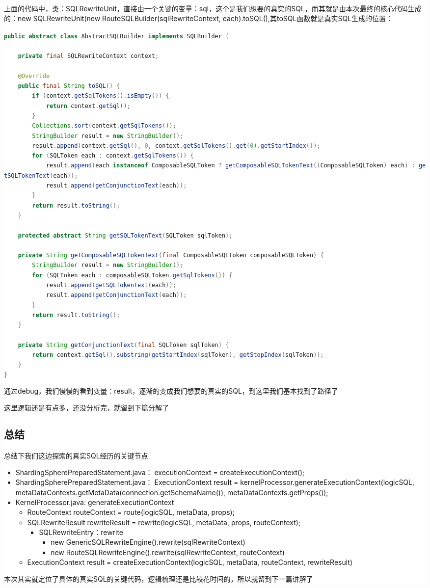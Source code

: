 上面的代码中，类：SQLRewriteUnit，直接由一个关键的变量：sql，这个是我们想要的真实的SQL，而其就是由本次最终的核心代码生成的：new SQLRewriteUnit(new RouteSQLBuilder(sqlRewriteContext, each).toSQL(),其toSQL函数就是真实SQL生成的位置：

```java
public abstract class AbstractSQLBuilder implements SQLBuilder {
    
    private final SQLRewriteContext context;
    
    @Override
    public final String toSQL() {
        if (context.getSqlTokens().isEmpty()) {
            return context.getSql();
        }
        Collections.sort(context.getSqlTokens());
        StringBuilder result = new StringBuilder();
        result.append(context.getSql(), 0, context.getSqlTokens().get(0).getStartIndex());
        for (SQLToken each : context.getSqlTokens()) {
            result.append(each instanceof ComposableSQLToken ? getComposableSQLTokenText((ComposableSQLToken) each) : getSQLTokenText(each));
            result.append(getConjunctionText(each));
        }
        return result.toString();
    }
    
    protected abstract String getSQLTokenText(SQLToken sqlToken);

    private String getComposableSQLTokenText(final ComposableSQLToken composableSQLToken) {
        StringBuilder result = new StringBuilder();
        for (SQLToken each : composableSQLToken.getSqlTokens()) {
            result.append(getSQLTokenText(each));
            result.append(getConjunctionText(each));
        }
        return result.toString();
    }

    private String getConjunctionText(final SQLToken sqlToken) {
        return context.getSql().substring(getStartIndex(sqlToken), getStopIndex(sqlToken));
    }
}
```

通过debug，我们慢慢的看到变量：result，逐渐的变成我们想要的真实的SQL，到这里我们基本找到了路径了

这里逻辑还是有点多，还没分析完，就留到下篇分解了

## 总结
总结下我们这边探索的真实SQL经历的关键节点

- ShardingSpherePreparedStatement.java： executionContext = createExecutionContext();
- ShardingSpherePreparedStatement.java： ExecutionContext result = kernelProcessor.generateExecutionContext(logicSQL, metaDataContexts.getMetaData(connection.getSchemaName()), metaDataContexts.getProps());
- KernelProcessor.java: generateExecutionContext
  - RouteContext routeContext = route(logicSQL, metaData, props);
  - SQLRewriteResult rewriteResult = rewrite(logicSQL, metaData, props, routeContext);
    - SQLRewriteEntry：rewrite
      - new GenericSQLRewriteEngine().rewrite(sqlRewriteContext)
      - new RouteSQLRewriteEngine().rewrite(sqlRewriteContext, routeContext)
  - ExecutionContext result = createExecutionContext(logicSQL, metaData, routeContext, rewriteResult)

本次其实就定位了具体的真实SQL的关键代码，逻辑梳理还是比较花时间的，所以就留到下一篇讲解了